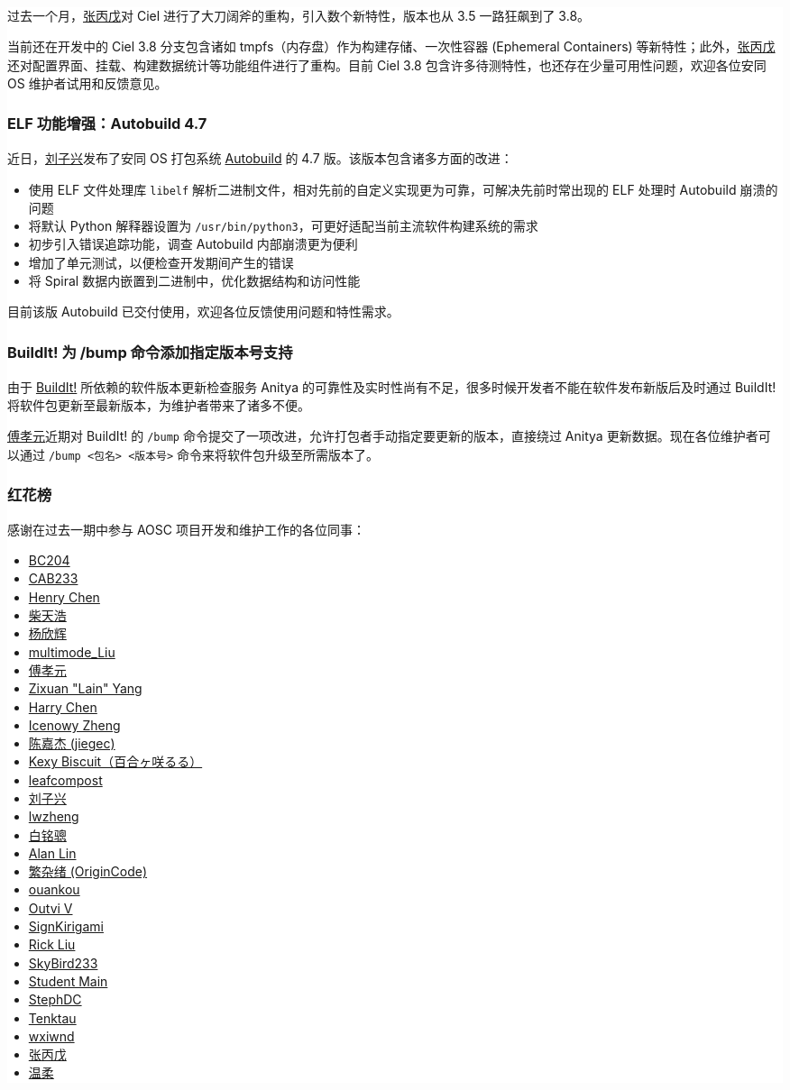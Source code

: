 过去一个月，[张丙戊](https://github.com/xtexChooser)对 Ciel 进行了大刀阔斧的重构，引入数个新特性，版本也从 3.5 一路狂飙到了 3.8。

当前还在开发中的 Ciel 3.8 分支包含诸如 tmpfs（内存盘）作为构建存储、一次性容器 (Ephemeral Containers) 等新特性；此外，[张丙戊](https://github.com/xtexChooser)还对配置界面、挂载、构建数据统计等功能组件进行了重构。目前 Ciel 3.8 包含许多待测特性，也还存在少量可用性问题，欢迎各位安同 OS 维护者试用和反馈意见。

### ELF 功能增强：Autobuild 4.7

近日，[刘子兴](https://github.com/liushuyu)发布了安同 OS 打包系统 [Autobuild](https://github.com/AOSC-Dev/autobuild4) 的 4.7 版。该版本包含诸多方面的改进：

- 使用 ELF 文件处理库 `libelf` 解析二进制文件，相对先前的自定义实现更为可靠，可解决先前时常出现的 ELF 处理时 Autobuild 崩溃的问题
- 将默认 Python 解释器设置为 `/usr/bin/python3`，可更好适配当前主流软件构建系统的需求
- 初步引入错误追踪功能，调查 Autobuild 内部崩溃更为便利
- 增加了单元测试，以便检查开发期间产生的错误
- 将 Spiral 数据内嵌置到二进制中，优化数据结构和访问性能

目前该版 Autobuild 已交付使用，欢迎各位反馈使用问题和特性需求。

### BuildIt! 为 /bump 命令添加指定版本号支持

由于 [BuildIt!](https://github.com/AOSC-Dev/buildit) 所依赖的软件版本更新检查服务 Anitya 的可靠性及实时性尚有不足，很多时候开发者不能在软件发布新版后及时通过 BuildIt! 将软件包更新至最新版本，为维护者带来了诸多不便。

[傅孝元](https://github.com/eatradish)近期对 BuildIt! 的 `/bump` 命令提交了一项改进，允许打包者手动指定要更新的版本，直接绕过 Anitya 更新数据。现在各位维护者可以通过 `/bump <包名> <版本号>` 命令来将软件包升级至所需版本了。

### 红花榜

感谢在过去一期中参与 AOSC 项目开发和维护工作的各位同事：

- [BC204](https://github.com/BC204)
- [CAB233](https://github.com/CAB233)
- [Henry Chen](https://github.com/chenx97)
- [柴天浩](https://github.com/cthbleachbit)
- [杨欣辉](https://github.com/Cyanoxygen)
- [multimode_Liu](https://github.com/Dustymind)
- [傅孝元](https://github.com/eatradish)
- [Zixuan "Lain" Yang](https://github.com/Fearyncess)
- [Harry Chen](https://github.com/Harry-Chen)
- [Icenowy Zheng](https://github.com/Icenowy)
- [陈嘉杰 (jiegec)](https://github.com/jiegec)
- [Kexy Biscuit（百合ヶ咲るる）](https://github.com/KexyBiscuit)
- [leafcompost](https://github.com/leafcompost)
- [刘子兴](https://github.com/liushuyu)
- [lwzheng](https://github.com/lwzhenglittle)
- [白铭骢](https://github.com/MingcongBai)
- [Alan Lin](https://github.com/miwu04)
- [繁杂绪 (OriginCode)](https://github.com/OriginCode)
- [ouankou](https://github.com/ouankou)
- [Outvi V](https://github.com/outloudvi)
- [SignKirigami](https://github.com/prcups)
- [Rick Liu](https://github.com/rickliu2000)
- [SkyBird233](https://github.com/SkyBird233)
- [Student Main](https://github.com/stdmnpkg)
- [StephDC](https://github.com/StephDC)
- [Tenktau](https://github.com/Tenktau)
- [wxiwnd](https://github.com/wxiwnd)
- [张丙戊](https://github.com/xtexChooser)
- [温柔](https://github.com/xunpod)
